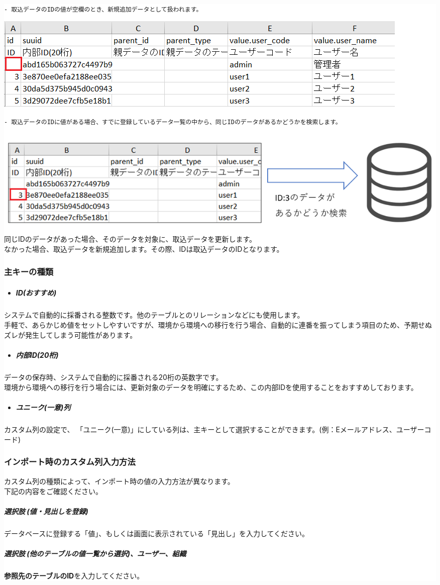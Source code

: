     - 取込データのIDの値が空欄のとき、新規追加データとして扱われます。
![データ画面](img/data/data_import4.png)  

    - 取込データのIDに値がある場合、すでに登録しているデータ一覧の中から、同じIDのデータがあるかどうかを検索します。  
![データ画面](img/data/data_import5.png)  
    同じIDのデータがあった場合、そのデータを対象に、取込データを更新します。  
    なかった場合、取込データを新規追加します。その際、IDは取込データのIDとなります。  


### 主キーの種類

- ##### ID(おすすめ)  
システムで自動的に採番される整数です。他のテーブルとのリレーションなどにも使用します。  
手軽で、あらかじめ値をセットしやすいですが、環境から環境への移行を行う場合、自動的に連番を振ってしまう項目のため、予期せぬズレが発生してしまう可能性があります。

- ##### 内部ID(20桁)  
データの保存時、システムで自動的に採番される20桁の英数字です。  
環境から環境への移行を行う場合には、更新対象のデータを明確にするため、この内部IDを使用することをおすすめしております。  

- ##### ユニーク(一意)列  
カスタム列の設定で、 「ユニーク(一意)」にしている列は、主キーとして選択することができます。(例：Eメールアドレス、ユーザーコード)    

### インポート時のカスタム列入力方法
カスタム列の種類によって、インポート時の値の入力方法が異なります。  
下記の内容をご確認ください。

##### 選択肢 (値・見出しを登録)  
データベースに登録する「値」、もしくは画面に表示されている「見出し」を入力してください。  

##### 選択肢 (他のテーブルの値一覧から選択)、ユーザー、組織  
**参照先のテーブルのID**を入力してください。  